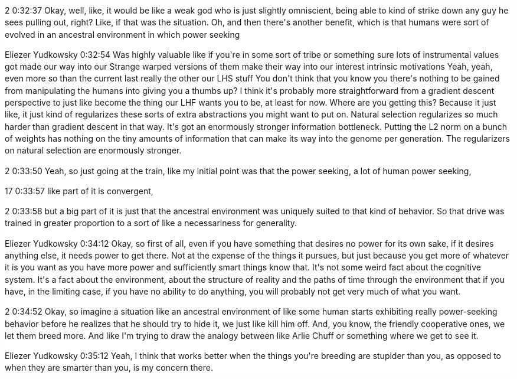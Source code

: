 2
0:32:37
Okay, well, like, it would be like a weak god who is just slightly omniscient, being able to kind of strike down any guy he sees pulling out, right? Like, if that was the situation. Oh, and then there's another benefit, which is that humans were sort of evolved in an ancestral environment in which power seeking

Eliezer Yudkowsky
0:32:54
Was highly valuable like if you're in some sort of tribe or something sure lots of instrumental values got made our way into our Strange warped versions of them make their way into our interest intrinsic motivations Yeah, yeah, even more so than the current last really the other our LHS stuff You don't think that you know you there's nothing to be gained from manipulating the humans into giving you a thumbs up? I think it's probably more straightforward from a gradient descent perspective to just like become the thing our LHF wants you to be, at least for now. Where are you getting this? Because it just like, it just kind of regularizes these sorts of extra abstractions you might want to put on. Natural selection regularizes so much harder than gradient descent in that way. It's got an enormously stronger information bottleneck. Putting the L2 norm on a bunch of weights has nothing on the tiny amounts of information that can make its way into the genome per generation. The regularizers on natural selection are enormously stronger.

2
0:33:50
Yeah, so just going at the train, like my initial point was that the power seeking, a lot of human power seeking,

17
0:33:57
like part of it is convergent,

2
0:33:58
but a big part of it is just that the ancestral environment was uniquely suited to that kind of behavior. So that drive was trained in greater proportion to a sort of like a necessariness for generality.

Eliezer Yudkowsky
0:34:12
Okay, so first of all, even if you have something that desires no power for its own sake, if it desires anything else, it needs power to get there. Not at the expense of the things it pursues, but just because you get more of whatever it is you want as you have more power and sufficiently smart things know that. It's not some weird fact about the cognitive system. It's a fact about the environment, about the structure of reality and the paths of time through the environment that if you have, in the limiting case, if you have no ability to do anything, you will probably not get very much of what you want.

2
0:34:52
Okay, so imagine a situation like an ancestral environment of like some human starts exhibiting really power-seeking behavior before he realizes that he should try to hide it, we just like kill him off. And, you know, the friendly cooperative ones, we let them breed more. And like I'm trying to draw the analogy between like Arlie Chuff or something where we get to see it.

Eliezer Yudkowsky
0:35:12
Yeah, I think that works better when the things you're breeding are stupider than you, as opposed to when they are smarter than you, is my concern there.
